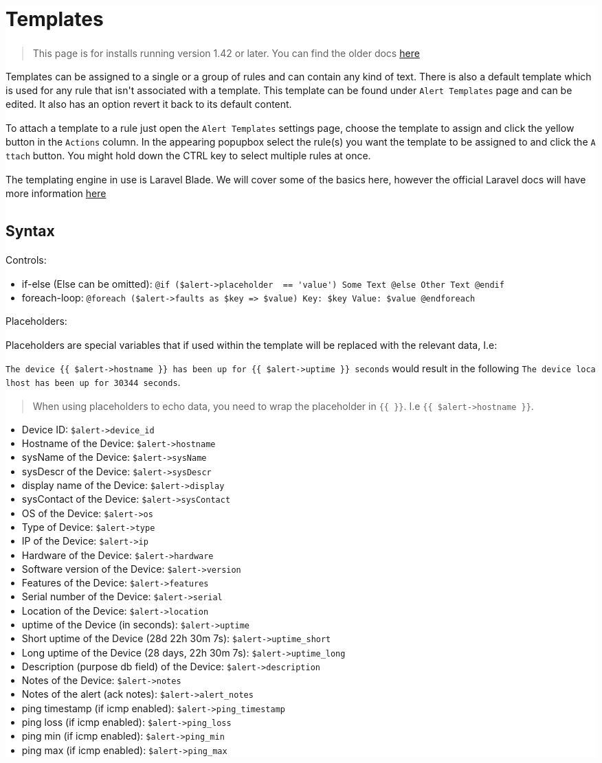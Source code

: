 # Templates

> This page is for installs running version 1.42 or later. You can
> find the older docs [here](https://github.com/librenms/librenms/blob/773411359489e0ffcc3ba763f1f138403343591a/doc/Alerting/Old_Templates.md)

Templates can be assigned to a single or a group of rules and can
contain any kind of text. There is also a default template which is
used for any rule that isn't associated with a template. This template
can be found under `Alert Templates` page and can be edited. It also
has an option revert it back to its default content.

To attach a template to a rule just open the `Alert Templates`
settings page, choose the template to assign and click the yellow
button in the `Actions` column. In the appearing popupbox select the
rule(s) you want the template to be assigned to and click the `Attach`
button. You might hold down the CTRL key to select multiple rules at once.

The templating engine in use is Laravel Blade. We will cover some of
the basics here, however the official Laravel docs will have more
information [here](https://laravel.com/docs/blade)

## Syntax

Controls:

- if-else (Else can be omitted): `@if ($alert->placeholder  ==
  'value') Some Text @else Other Text @endif`
- foreach-loop: `@foreach ($alert->faults as $key => $value) Key: $key Value: $value @endforeach`

Placeholders:

Placeholders are special variables that if used within the template
will be replaced with the relevant data, I.e:

`The device {{ $alert->hostname }} has been up for {{ $alert->uptime
}} seconds` would result in the following `The device localhost has
been up for 30344 seconds`.

> When using placeholders to echo data, you need to wrap
> the placeholder in `{{ }}`. I.e `{{ $alert->hostname }}`.

- Device ID: `$alert->device_id`
- Hostname of the Device: `$alert->hostname`
- sysName of the Device: `$alert->sysName`
- sysDescr of the Device: `$alert->sysDescr`
- display name of the Device: `$alert->display`
- sysContact of the Device: `$alert->sysContact`
- OS of the Device: `$alert->os`
- Type of Device: `$alert->type`
- IP of the Device: `$alert->ip`
- Hardware of the Device: `$alert->hardware`
- Software version of the Device: `$alert->version`
- Features of the Device: `$alert->features`
- Serial number of the Device: `$alert->serial`
- Location of the Device: `$alert->location`
- uptime of the Device (in seconds): `$alert->uptime`
- Short uptime of the Device (28d 22h 30m 7s): `$alert->uptime_short`
- Long uptime of the Device (28 days, 22h 30m 7s): `$alert->uptime_long`
- Description (purpose db field) of the Device: `$alert->description`
- Notes of the Device: `$alert->notes`
- Notes of the alert (ack notes): `$alert->alert_notes`
- ping timestamp (if icmp enabled): `$alert->ping_timestamp`
- ping loss (if icmp enabled): `$alert->ping_loss`
- ping min (if icmp enabled): `$alert->ping_min`
- ping max (if icmp enabled): `$alert->ping_max`